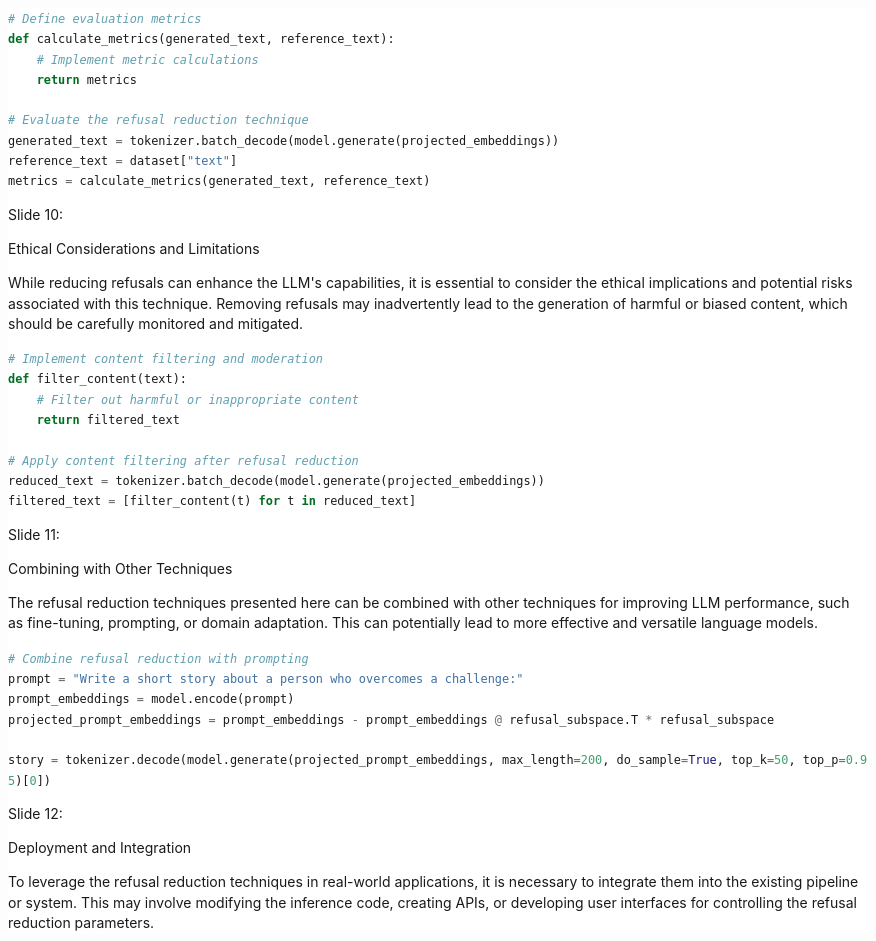 ```python
# Define evaluation metrics
def calculate_metrics(generated_text, reference_text):
    # Implement metric calculations
    return metrics

# Evaluate the refusal reduction technique
generated_text = tokenizer.batch_decode(model.generate(projected_embeddings))
reference_text = dataset["text"]
metrics = calculate_metrics(generated_text, reference_text)
```

Slide 10: 

Ethical Considerations and Limitations

While reducing refusals can enhance the LLM's capabilities, it is essential to consider the ethical implications and potential risks associated with this technique. Removing refusals may inadvertently lead to the generation of harmful or biased content, which should be carefully monitored and mitigated.

```python
# Implement content filtering and moderation
def filter_content(text):
    # Filter out harmful or inappropriate content
    return filtered_text

# Apply content filtering after refusal reduction
reduced_text = tokenizer.batch_decode(model.generate(projected_embeddings))
filtered_text = [filter_content(t) for t in reduced_text]
```

Slide 11: 

Combining with Other Techniques

The refusal reduction techniques presented here can be combined with other techniques for improving LLM performance, such as fine-tuning, prompting, or domain adaptation. This can potentially lead to more effective and versatile language models.

```python
# Combine refusal reduction with prompting
prompt = "Write a short story about a person who overcomes a challenge:"
prompt_embeddings = model.encode(prompt)
projected_prompt_embeddings = prompt_embeddings - prompt_embeddings @ refusal_subspace.T * refusal_subspace

story = tokenizer.decode(model.generate(projected_prompt_embeddings, max_length=200, do_sample=True, top_k=50, top_p=0.95)[0])
```

Slide 12: 

Deployment and Integration

To leverage the refusal reduction techniques in real-world applications, it is necessary to integrate them into the existing pipeline or system. This may involve modifying the inference code, creating APIs, or developing user interfaces for controlling the refusal reduction parameters.
